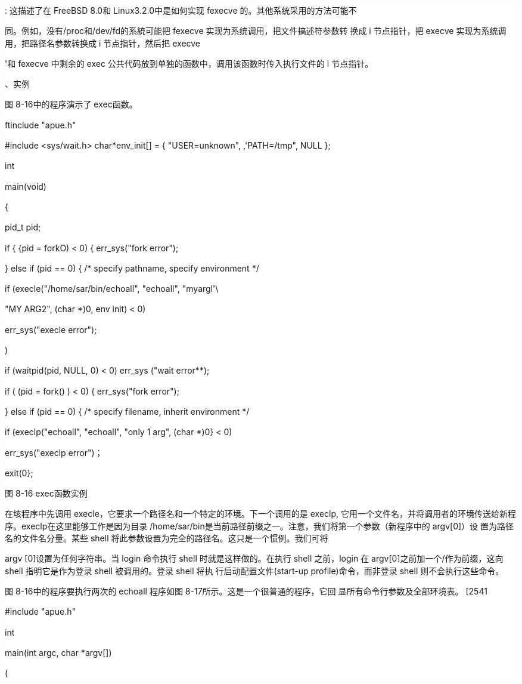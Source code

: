 :    这描述了在 FreeBSD 8.0和 Linux3.2.0中是如何实现 fexecve 的。其他系统采用的方法可能不

同。例如，没有/proc和/dev/fd的系統可能把 fexecve 实现为系统调用，把文件搞述符参数转 换成 i 节点指针，把 execve 实现为系统调用，把路径名参数转换成 i 节点指针，然后把 execve

'和 fexecve 中剩余的 exec 公共代码放到单独的函数中，调用该函数时传入执行文件的 i 节点指针。

、实例

图 8-16中的程序演示了 exec函数。

ftinclude "apue.h"

\#include <sys/wait.h> char*env_init[] = { "USER=unknown", ,'PATH=/tmp", NULL };

int

main(void)

{

pid_t pid;

if { {pid = forkO) < 0) { err_sys("fork error");

} else if (pid == 0) {    /* specify pathname, specify environment */

if (execle("/home/sar/bin/echoall", "echoall", "myargl'\

"MY ARG2", (char *)0, env init) < 0)

err_sys("execle error");

)

if (waitpid(pid, NULL, 0) < 0) err_sys ("wait error**);

if ( (pid = fork() ) < 0) { err_sys("fork error");

} else if (pid == 0) {    /* specify filename, inherit environment */

if (execlp("echoall", "echoall", "only 1 arg", (char *)0} < 0)

err_sys("execlp error")；

exit(0};

图 8-16 exec函数实例

在垓程序中先调用 execle，它要求一个路径名和一个特定的环境。下一个调用的是 execlp, 它用一个文件名，并将调用者的环境传送给新程序。execlp在这里能够工作是因为目录 /home/sar/bin是当前路径前缀之一。注意，我们将第一个参数（新程序中的 argv[0]）设 置为路径名的文件名分量。某些 shell 将此参数设置为完全的路径名。这只是一个惯例。我们可将

argv [0]设置为任何字符串。当 login 命令执行 shell 时就是这样做的。在执行 shell 之前，login 在 argv[0]之前加一个/作为前缀，这向 shell 指明它是作为登录 shell 被调用的。登录 shell 将执 行启动配置文件(start-up profile)命令，而非登录 shell 则不会执行这些命令。

图 8-16中的程序要执行两次的 echoall 程序如图 8-17所示。这是一个很普通的程序，它回 显所有命令行参数及全部环境表。    [2541

\#include "apue.h"

int

main(int argc, char *argv[])

(
